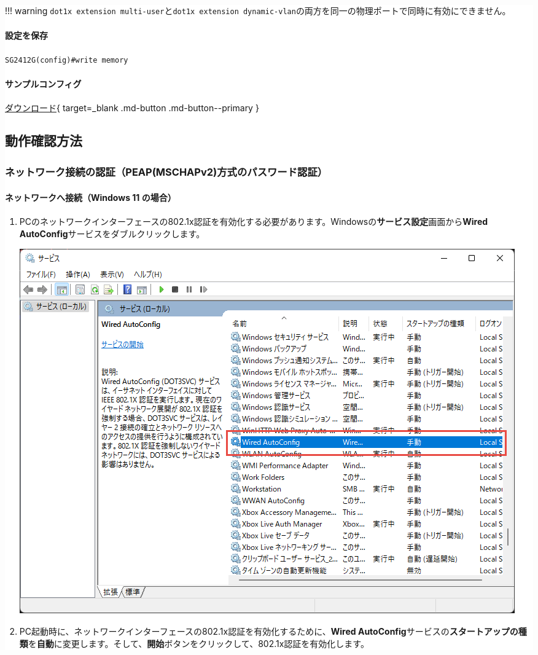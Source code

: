 !!! warning
    `dot1x extension multi-user`と`dot1x extension dynamic-vlan`の両方を同一の物理ポートで同時に有効にできません。

#### 設定を保存
```
SG2412G(config)#write memory
```

#### サンプルコンフィグ
[ダウンロード](./networkauth-antispreader-switch-sampleconfig-mab-dvlan.txt){ target=_blank .md-button .md-button--primary }

## 動作確認方法
### ネットワーク接続の認証（PEAP(MSCHAPv2)方式のパスワード認証）
#### ネットワークへ接続（Windows 11 の場合）
1. PCのネットワークインターフェースの802.1x認証を有効化する必要があります。Windowsの**サービス設定**画面から**Wired AutoConfig**サービスをダブルクリックします。

    [![Screenshot](/images/2022-09-06_15-40-20.png)](/images/2022-09-06_15-40-20.png)

2. PC起動時に、ネットワークインターフェースの802.1x認証を有効化するために、**Wired AutoConfig**サービスの**スタートアップの種類**を**自動**に変更します。そして、**開始**ボタンをクリックして、802.1x認証を有効化します。
